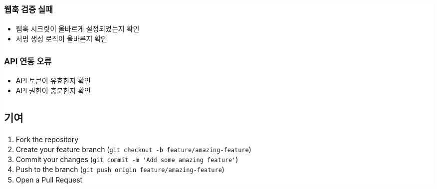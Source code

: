 ### 웹훅 검증 실패
- 웹훅 시크릿이 올바르게 설정되었는지 확인
- 서명 생성 로직이 올바른지 확인

### API 연동 오류
- API 토큰이 유효한지 확인
- API 권한이 충분한지 확인

## 기여

1. Fork the repository
2. Create your feature branch (`git checkout -b feature/amazing-feature`)
3. Commit your changes (`git commit -m 'Add some amazing feature'`)
4. Push to the branch (`git push origin feature/amazing-feature`)
5. Open a Pull Request 